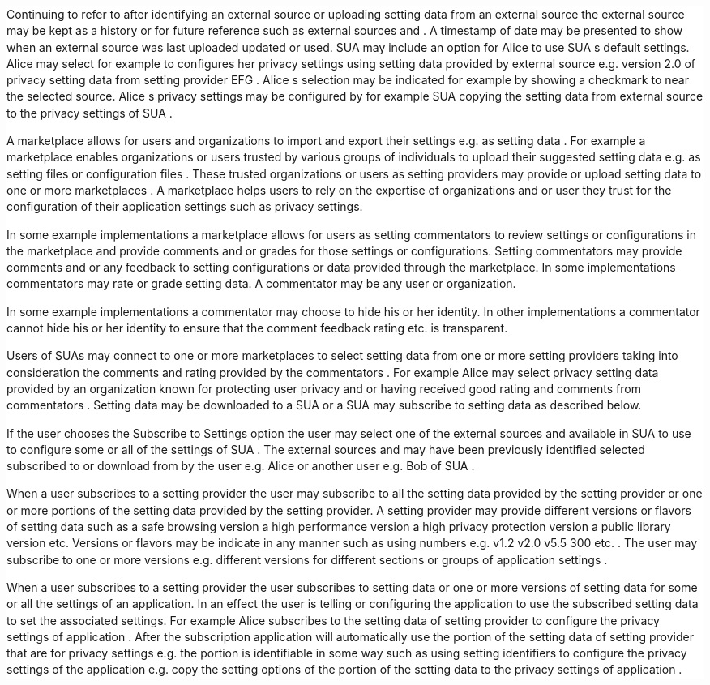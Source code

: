 Continuing to refer to after identifying an external source or uploading setting data from an external source the external source may be kept as a history or for future reference such as external sources and . A timestamp of date may be presented to show when an external source was last uploaded updated or used. SUA may include an option for Alice to use SUA s default settings. Alice may select for example to configures her privacy settings using setting data provided by external source e.g. version 2.0 of privacy setting data from setting provider EFG . Alice s selection may be indicated for example by showing a checkmark to near the selected source. Alice s privacy settings may be configured by for example SUA copying the setting data from external source to the privacy settings of SUA .

A marketplace allows for users and organizations to import and export their settings e.g. as setting data . For example a marketplace enables organizations or users trusted by various groups of individuals to upload their suggested setting data e.g. as setting files or configuration files . These trusted organizations or users as setting providers may provide or upload setting data to one or more marketplaces . A marketplace helps users to rely on the expertise of organizations and or user they trust for the configuration of their application settings such as privacy settings.

In some example implementations a marketplace allows for users as setting commentators to review settings or configurations in the marketplace and provide comments and or grades for those settings or configurations. Setting commentators may provide comments and or any feedback to setting configurations or data provided through the marketplace. In some implementations commentators may rate or grade setting data. A commentator may be any user or organization.

In some example implementations a commentator may choose to hide his or her identity. In other implementations a commentator cannot hide his or her identity to ensure that the comment feedback rating etc. is transparent.

Users of SUAs may connect to one or more marketplaces to select setting data from one or more setting providers taking into consideration the comments and rating provided by the commentators . For example Alice may select privacy setting data provided by an organization known for protecting user privacy and or having received good rating and comments from commentators . Setting data may be downloaded to a SUA or a SUA may subscribe to setting data as described below.

If the user chooses the Subscribe to Settings option the user may select one of the external sources and available in SUA to use to configure some or all of the settings of SUA . The external sources and may have been previously identified selected subscribed to or download from by the user e.g. Alice or another user e.g. Bob of SUA .

When a user subscribes to a setting provider the user may subscribe to all the setting data provided by the setting provider or one or more portions of the setting data provided by the setting provider. A setting provider may provide different versions or flavors of setting data such as a safe browsing version a high performance version a high privacy protection version a public library version etc. Versions or flavors may be indicate in any manner such as using numbers e.g. v1.2 v2.0 v5.5 300 etc. . The user may subscribe to one or more versions e.g. different versions for different sections or groups of application settings .

When a user subscribes to a setting provider the user subscribes to setting data or one or more versions of setting data for some or all the settings of an application. In an effect the user is telling or configuring the application to use the subscribed setting data to set the associated settings. For example Alice subscribes to the setting data of setting provider to configure the privacy settings of application . After the subscription application will automatically use the portion of the setting data of setting provider that are for privacy settings e.g. the portion is identifiable in some way such as using setting identifiers to configure the privacy settings of the application e.g. copy the setting options of the portion of the setting data to the privacy settings of application .
